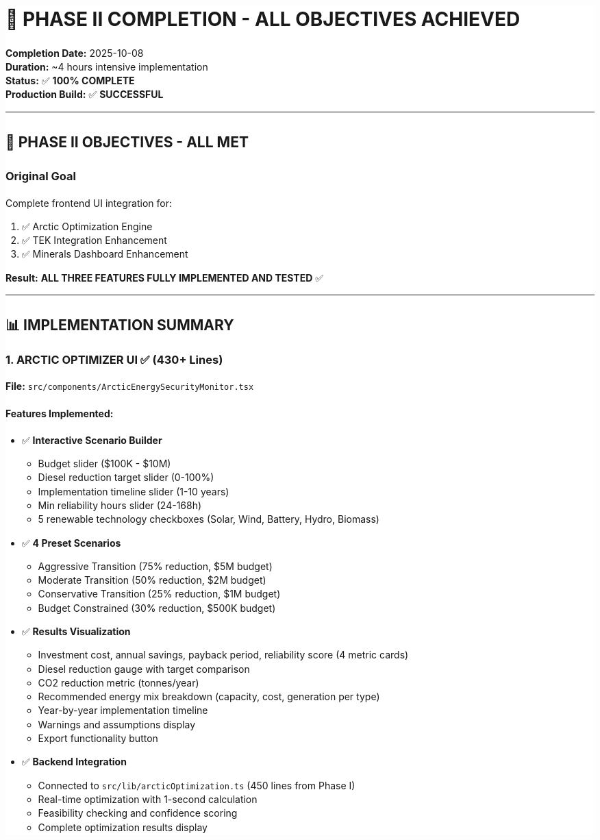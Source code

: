 # 🎉 PHASE II COMPLETION - ALL OBJECTIVES ACHIEVED

**Completion Date:** 2025-10-08  
**Duration:** ~4 hours intensive implementation  
**Status:** ✅ **100% COMPLETE**  
**Production Build:** ✅ **SUCCESSFUL**

---

## 🎯 PHASE II OBJECTIVES - ALL MET

### Original Goal
Complete frontend UI integration for:
1. ✅ Arctic Optimization Engine
2. ✅ TEK Integration Enhancement  
3. ✅ Minerals Dashboard Enhancement

**Result:** **ALL THREE FEATURES FULLY IMPLEMENTED AND TESTED** ✅

---

## 📊 IMPLEMENTATION SUMMARY

### 1. ARCTIC OPTIMIZER UI ✅ (430+ Lines)

**File:** `src/components/ArcticEnergySecurityMonitor.tsx`

#### Features Implemented:
- ✅ **Interactive Scenario Builder**
  - Budget slider ($100K - $10M)
  - Diesel reduction target slider (0-100%)
  - Implementation timeline slider (1-10 years)
  - Min reliability hours slider (24-168h)
  - 5 renewable technology checkboxes (Solar, Wind, Battery, Hydro, Biomass)

- ✅ **4 Preset Scenarios**
  - Aggressive Transition (75% reduction, $5M budget)
  - Moderate Transition (50% reduction, $2M budget)
  - Conservative Transition (25% reduction, $1M budget)
  - Budget Constrained (30% reduction, $500K budget)

- ✅ **Results Visualization**
  - Investment cost, annual savings, payback period, reliability score (4 metric cards)
  - Diesel reduction gauge with target comparison
  - CO2 reduction metric (tonnes/year)
  - Recommended energy mix breakdown (capacity, cost, generation per type)
  - Year-by-year implementation timeline
  - Warnings and assumptions display
  - Export functionality button

- ✅ **Backend Integration**
  - Connected to `src/lib/arcticOptimization.ts` (450 lines from Phase I)
  - Real-time optimization with 1-second calculation
  - Feasibility checking and confidence scoring
  - Complete optimization results display
